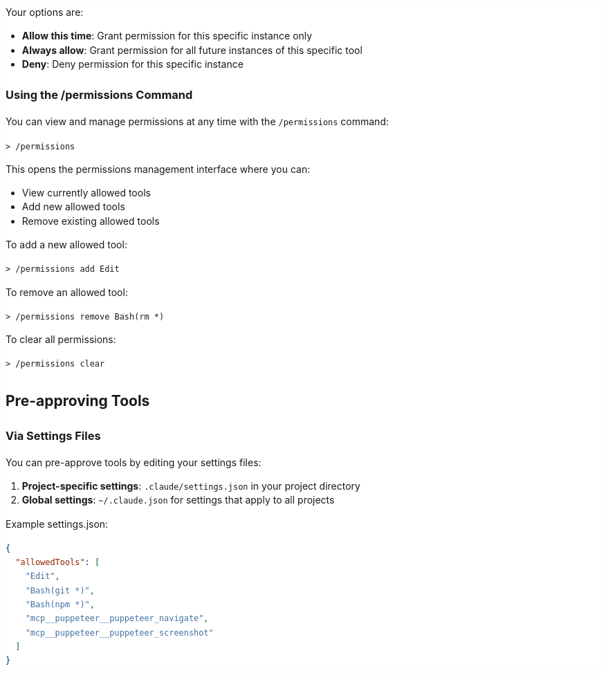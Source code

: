 Your options are:

- **Allow this time**: Grant permission for this specific instance only
- **Always allow**: Grant permission for all future instances of this specific tool
- **Deny**: Deny permission for this specific instance

### Using the /permissions Command

You can view and manage permissions at any time with the `/permissions` command:

```
> /permissions
```

This opens the permissions management interface where you can:

- View currently allowed tools
- Add new allowed tools
- Remove existing allowed tools

To add a new allowed tool:

```
> /permissions add Edit
```

To remove an allowed tool:

```
> /permissions remove Bash(rm *)
```

To clear all permissions:

```
> /permissions clear
```

## Pre-approving Tools

### Via Settings Files

You can pre-approve tools by editing your settings files:

1. **Project-specific settings**: `.claude/settings.json` in your project directory
2. **Global settings**: `~/.claude.json` for settings that apply to all projects

Example settings.json:

```json
{
  "allowedTools": [
    "Edit",
    "Bash(git *)",
    "Bash(npm *)",
    "mcp__puppeteer__puppeteer_navigate",
    "mcp__puppeteer__puppeteer_screenshot"
  ]
}
```
